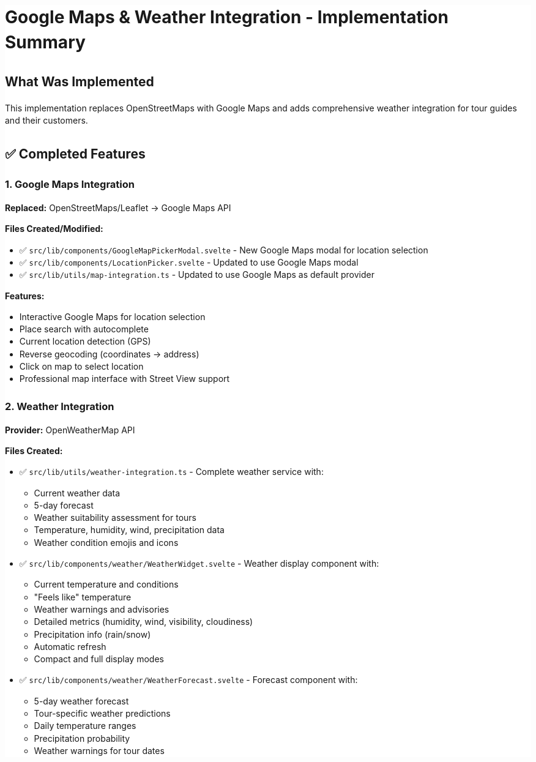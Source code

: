 # Google Maps & Weather Integration - Implementation Summary

## What Was Implemented

This implementation replaces OpenStreetMaps with Google Maps and adds comprehensive weather integration for tour guides and their customers.

## ✅ Completed Features

### 1. Google Maps Integration

**Replaced:** OpenStreetMaps/Leaflet → Google Maps API

**Files Created/Modified:**
- ✅ `src/lib/components/GoogleMapPickerModal.svelte` - New Google Maps modal for location selection
- ✅ `src/lib/components/LocationPicker.svelte` - Updated to use Google Maps modal
- ✅ `src/lib/utils/map-integration.ts` - Updated to use Google Maps as default provider

**Features:**
- Interactive Google Maps for location selection
- Place search with autocomplete
- Current location detection (GPS)
- Reverse geocoding (coordinates → address)
- Click on map to select location
- Professional map interface with Street View support

### 2. Weather Integration

**Provider:** OpenWeatherMap API

**Files Created:**
- ✅ `src/lib/utils/weather-integration.ts` - Complete weather service with:
  - Current weather data
  - 5-day forecast
  - Weather suitability assessment for tours
  - Temperature, humidity, wind, precipitation data
  - Weather condition emojis and icons
  
- ✅ `src/lib/components/weather/WeatherWidget.svelte` - Weather display component with:
  - Current temperature and conditions
  - "Feels like" temperature
  - Weather warnings and advisories
  - Detailed metrics (humidity, wind, visibility, cloudiness)
  - Precipitation info (rain/snow)
  - Automatic refresh
  - Compact and full display modes
  
- ✅ `src/lib/components/weather/WeatherForecast.svelte` - Forecast component with:
  - 5-day weather forecast
  - Tour-specific weather predictions
  - Daily temperature ranges
  - Precipitation probability
  - Weather warnings for tour dates
